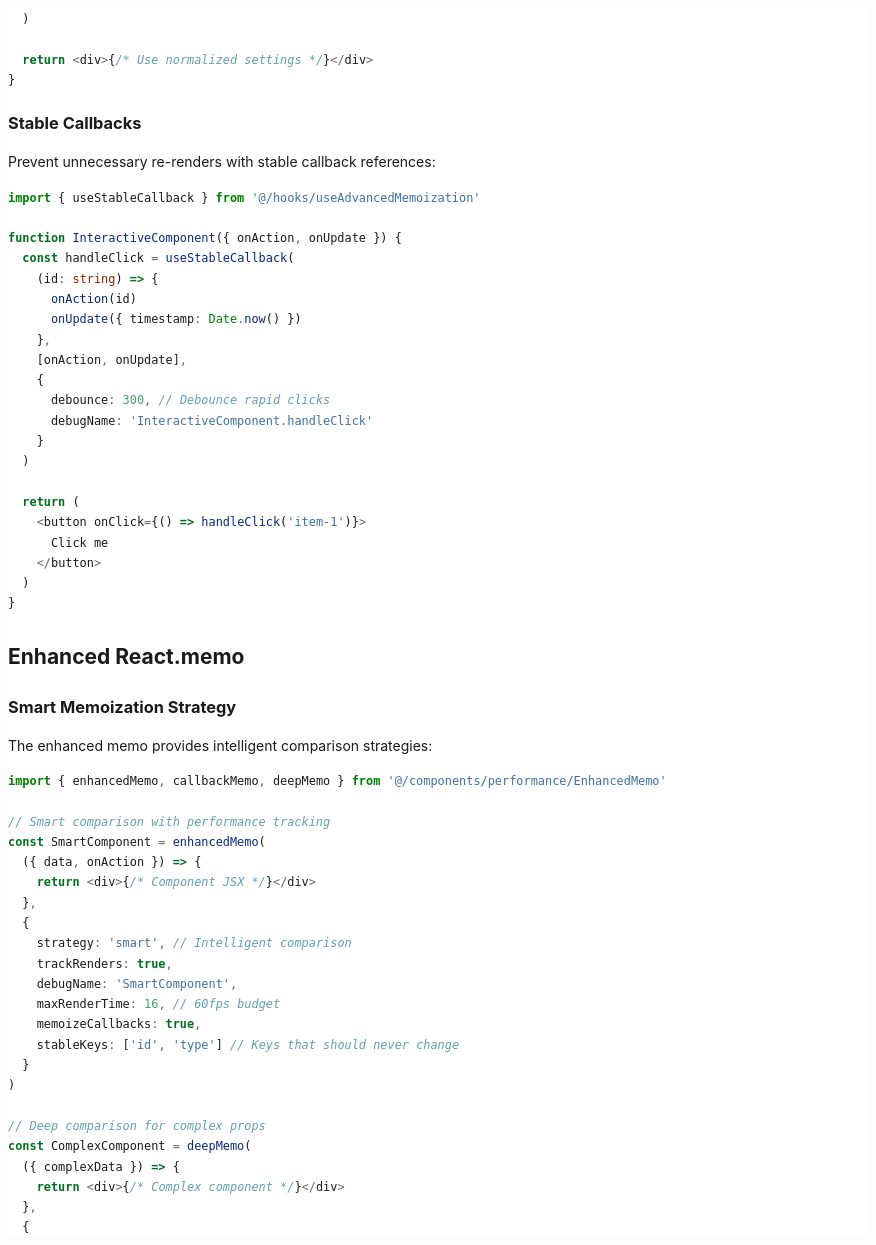 ```typescript
  )

  return <div>{/* Use normalized settings */}</div>
}
```

### Stable Callbacks

Prevent unnecessary re-renders with stable callback references:

```typescript
import { useStableCallback } from '@/hooks/useAdvancedMemoization'

function InteractiveComponent({ onAction, onUpdate }) {
  const handleClick = useStableCallback(
    (id: string) => {
      onAction(id)
      onUpdate({ timestamp: Date.now() })
    },
    [onAction, onUpdate],
    {
      debounce: 300, // Debounce rapid clicks
      debugName: 'InteractiveComponent.handleClick'
    }
  )

  return (
    <button onClick={() => handleClick('item-1')}>
      Click me
    </button>
  )
}
```

## Enhanced React.memo

### Smart Memoization Strategy

The enhanced memo provides intelligent comparison strategies:

```typescript
import { enhancedMemo, callbackMemo, deepMemo } from '@/components/performance/EnhancedMemo'

// Smart comparison with performance tracking
const SmartComponent = enhancedMemo(
  ({ data, onAction }) => {
    return <div>{/* Component JSX */}</div>
  },
  {
    strategy: 'smart', // Intelligent comparison
    trackRenders: true,
    debugName: 'SmartComponent',
    maxRenderTime: 16, // 60fps budget
    memoizeCallbacks: true,
    stableKeys: ['id', 'type'] // Keys that should never change
  }
)

// Deep comparison for complex props
const ComplexComponent = deepMemo(
  ({ complexData }) => {
    return <div>{/* Complex component */}</div>
  },
  {
```